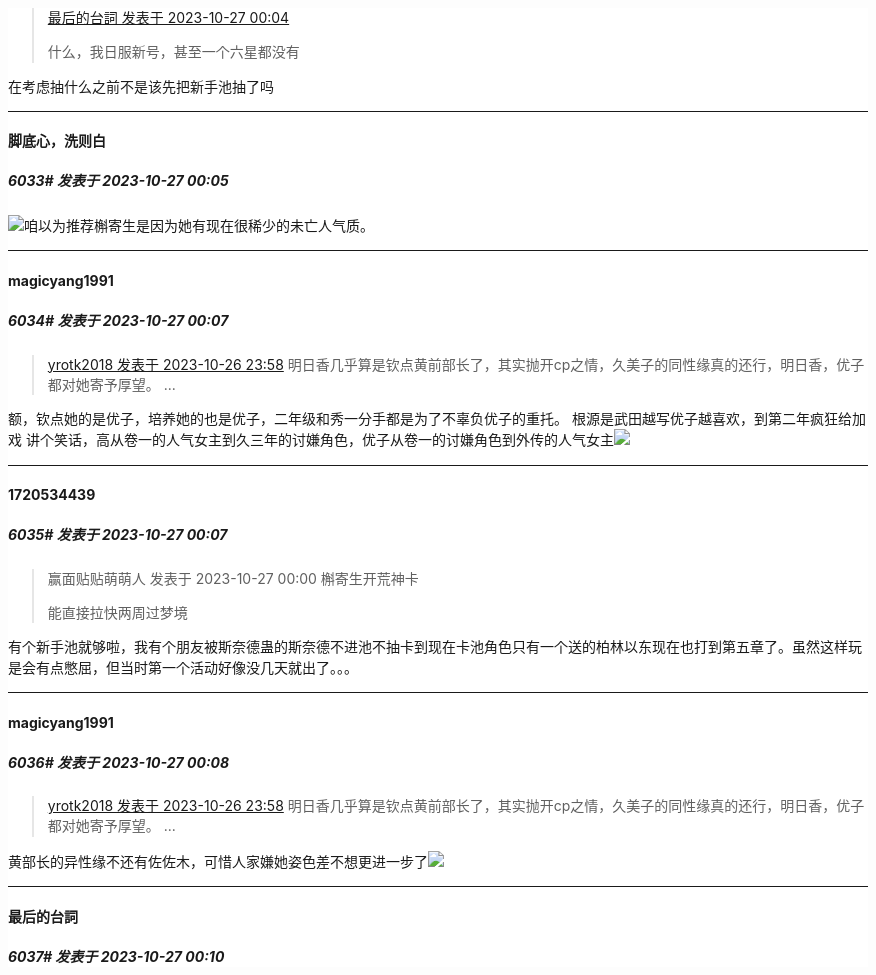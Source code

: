 <blockquote><a href="httphttps://bbs.saraba1st.com/2b/forum.php?mod=redirect&amp;goto=findpost&amp;pid=62842734&amp;ptid=2157296" target="_blank">最后的台詞 发表于 2023-10-27 00:04</a>

什么，我日服新号，甚至一个六星都没有</blockquote>
在考虑抽什么之前不是该先把新手池抽了吗

*****

####  脚底心，洗则白  
##### 6033#       发表于 2023-10-27 00:05

<img src="https://static.saraba1st.com/image/smiley/face2017/169.gif" referrerpolicy="no-referrer">咱以为推荐槲寄生是因为她有现在很稀少的未亡人气质。

*****

####  magicyang1991  
##### 6034#       发表于 2023-10-27 00:07

<blockquote><a href="httphttps://bbs.saraba1st.com/2b/forum.php?mod=redirect&amp;goto=findpost&amp;pid=62842683&amp;ptid=2157296" target="_blank">yrotk2018 发表于 2023-10-26 23:58</a>
明日香几乎算是钦点黄前部长了，其实抛开cp之情，久美子的同性缘真的还行，明日香，优子都对她寄予厚望。 ...</blockquote>
额，钦点她的是优子，培养她的也是优子，二年级和秀一分手都是为了不辜负优子的重托。
根源是武田越写优子越喜欢，到第二年疯狂给加戏
讲个笑话，高从卷一的人气女主到久三年的讨嫌角色，优子从卷一的讨嫌角色到外传的人气女主<img src="https://static.saraba1st.com/image/smiley/face2017/067.png" referrerpolicy="no-referrer">

*****

####  1720534439  
##### 6035#       发表于 2023-10-27 00:07

<blockquote>赢面贴贴萌萌人 发表于 2023-10-27 00:00
槲寄生开荒神卡

能直接拉快两周过梦境

</blockquote>
有个新手池就够啦，我有个朋友被斯奈德蛊的斯奈德不进池不抽卡到现在卡池角色只有一个送的柏林以东现在也打到第五章了。虽然这样玩是会有点憋屈，但当时第一个活动好像没几天就出了。。。

*****

####  magicyang1991  
##### 6036#       发表于 2023-10-27 00:08

<blockquote><a href="httphttps://bbs.saraba1st.com/2b/forum.php?mod=redirect&amp;goto=findpost&amp;pid=62842683&amp;ptid=2157296" target="_blank">yrotk2018 发表于 2023-10-26 23:58</a>
明日香几乎算是钦点黄前部长了，其实抛开cp之情，久美子的同性缘真的还行，明日香，优子都对她寄予厚望。 ...</blockquote>
黄部长的异性缘不还有佐佐木，可惜人家嫌她姿色差不想更进一步了<img src="https://static.saraba1st.com/image/smiley/face2017/067.png" referrerpolicy="no-referrer">

*****

####  最后的台詞  
##### 6037#       发表于 2023-10-27 00:10
